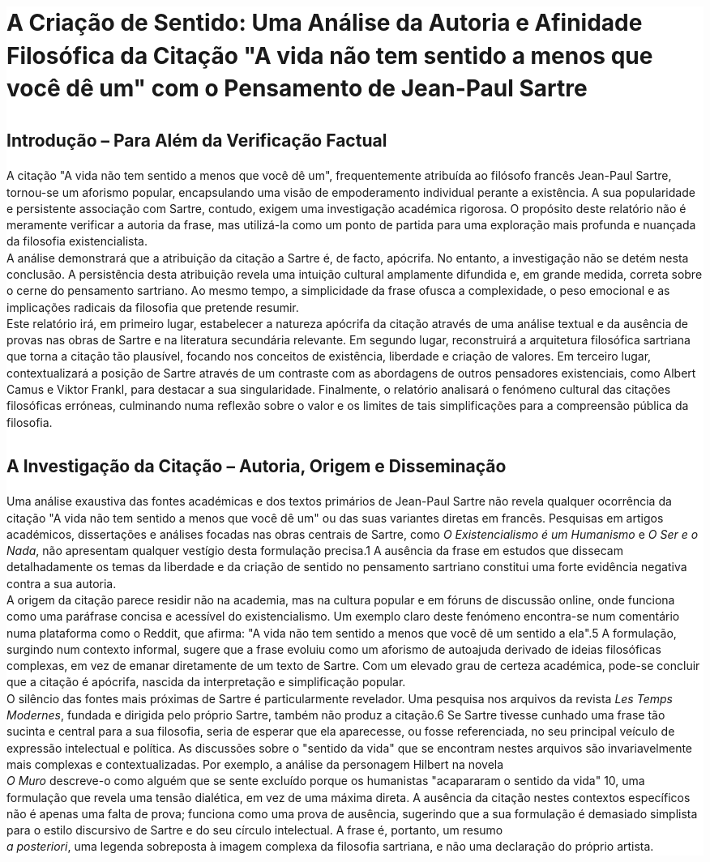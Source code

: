 # **A Criação de Sentido: Uma Análise da Autoria e Afinidade Filosófica da Citação "A vida não tem sentido a menos que você dê um" com o Pensamento de Jean-Paul Sartre**

## **Introdução – Para Além da Verificação Factual**

A citação "A vida não tem sentido a menos que você dê um", frequentemente atribuída ao filósofo francês Jean-Paul Sartre, tornou-se um aforismo popular, encapsulando uma visão de empoderamento individual perante a existência. A sua popularidade e persistente associação com Sartre, contudo, exigem uma investigação académica rigorosa. O propósito deste relatório não é meramente verificar a autoria da frase, mas utilizá-la como um ponto de partida para uma exploração mais profunda e nuançada da filosofia existencialista.  
A análise demonstrará que a atribuição da citação a Sartre é, de facto, apócrifa. No entanto, a investigação não se detém nesta conclusão. A persistência desta atribuição revela uma intuição cultural amplamente difundida e, em grande medida, correta sobre o cerne do pensamento sartriano. Ao mesmo tempo, a simplicidade da frase ofusca a complexidade, o peso emocional e as implicações radicais da filosofia que pretende resumir.  
Este relatório irá, em primeiro lugar, estabelecer a natureza apócrifa da citação através de uma análise textual e da ausência de provas nas obras de Sartre e na literatura secundária relevante. Em segundo lugar, reconstruirá a arquitetura filosófica sartriana que torna a citação tão plausível, focando nos conceitos de existência, liberdade e criação de valores. Em terceiro lugar, contextualizará a posição de Sartre através de um contraste com as abordagens de outros pensadores existenciais, como Albert Camus e Viktor Frankl, para destacar a sua singularidade. Finalmente, o relatório analisará o fenómeno cultural das citações filosóficas erróneas, culminando numa reflexão sobre o valor e os limites de tais simplificações para a compreensão pública da filosofia.

## **A Investigação da Citação – Autoria, Origem e Disseminação**

Uma análise exaustiva das fontes académicas e dos textos primários de Jean-Paul Sartre não revela qualquer ocorrência da citação "A vida não tem sentido a menos que você dê um" ou das suas variantes diretas em francês. Pesquisas em artigos académicos, dissertações e análises focadas nas obras centrais de Sartre, como *O Existencialismo é um Humanismo* e *O Ser e o Nada*, não apresentam qualquer vestígio desta formulação precisa.1 A ausência da frase em estudos que dissecam detalhadamente os temas da liberdade e da criação de sentido no pensamento sartriano constitui uma forte evidência negativa contra a sua autoria.  
A origem da citação parece residir não na academia, mas na cultura popular e em fóruns de discussão online, onde funciona como uma paráfrase concisa e acessível do existencialismo. Um exemplo claro deste fenómeno encontra-se num comentário numa plataforma como o Reddit, que afirma: "A vida não tem sentido a menos que você dê um sentido a ela".5 A formulação, surgindo num contexto informal, sugere que a frase evoluiu como um aforismo de autoajuda derivado de ideias filosóficas complexas, em vez de emanar diretamente de um texto de Sartre. Com um elevado grau de certeza académica, pode-se concluir que a citação é apócrifa, nascida da interpretação e simplificação popular.  
O silêncio das fontes mais próximas de Sartre é particularmente revelador. Uma pesquisa nos arquivos da revista *Les Temps Modernes*, fundada e dirigida pelo próprio Sartre, também não produz a citação.6 Se Sartre tivesse cunhado uma frase tão sucinta e central para a sua filosofia, seria de esperar que ela aparecesse, ou fosse referenciada, no seu principal veículo de expressão intelectual e política. As discussões sobre o "sentido da vida" que se encontram nestes arquivos são invariavelmente mais complexas e contextualizadas. Por exemplo, a análise da personagem Hilbert na novela  
*O Muro* descreve-o como alguém que se sente excluído porque os humanistas "acapararam o sentido da vida" 10, uma formulação que revela uma tensão dialética, em vez de uma máxima direta. A ausência da citação nestes contextos específicos não é apenas uma falta de prova; funciona como uma prova de ausência, sugerindo que a sua formulação é demasiado simplista para o estilo discursivo de Sartre e do seu círculo intelectual. A frase é, portanto, um resumo  
*a posteriori*, uma legenda sobreposta à imagem complexa da filosofia sartriana, e não uma declaração do próprio artista.
